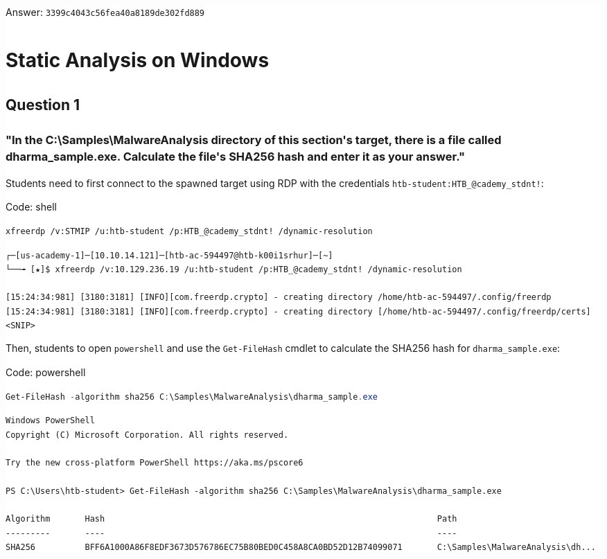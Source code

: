 Answer: `3399c4043c56fea40a8189de302fd889`

# Static Analysis on Windows

## Question 1

### "In the C:\\Samples\\MalwareAnalysis directory of this section's target, there is a file called dharma\_sample.exe. Calculate the file's SHA256 hash and enter it as your answer."

Students need to first connect to the spawned target using RDP with the credentials `htb-student:HTB_@cademy_stdnt!`:

Code: shell

```shell
xfreerdp /v:STMIP /u:htb-student /p:HTB_@cademy_stdnt! /dynamic-resolution 
```

```
┌─[us-academy-1]─[10.10.14.121]─[htb-ac-594497@htb-k00i1srhur]─[~]
└──╼ [★]$ xfreerdp /v:10.129.236.19 /u:htb-student /p:HTB_@cademy_stdnt! /dynamic-resolution 

[15:24:34:981] [3180:3181] [INFO][com.freerdp.crypto] - creating directory /home/htb-ac-594497/.config/freerdp
[15:24:34:981] [3180:3181] [INFO][com.freerdp.crypto] - creating directory [/home/htb-ac-594497/.config/freerdp/certs]
<SNIP>
```

Then, students to open `powershell` and use the `Get-FileHash` cmdlet to calculate the SHA256 hash for `dharma_sample.exe`:

Code: powershell

```powershell
Get-FileHash -algorithm sha256 C:\Samples\MalwareAnalysis\dharma_sample.exe
```

```
Windows PowerShell
Copyright (C) Microsoft Corporation. All rights reserved.

Try the new cross-platform PowerShell https://aka.ms/pscore6

PS C:\Users\htb-student> Get-FileHash -algorithm sha256 C:\Samples\MalwareAnalysis\dharma_sample.exe

Algorithm       Hash                                                                   Path
---------       ----                                                                   ----
SHA256          BFF6A1000A86F8EDF3673D576786EC75B80BED0C458A8CA0BD52D12B74099071       C:\Samples\MalwareAnalysis\dh...
```
